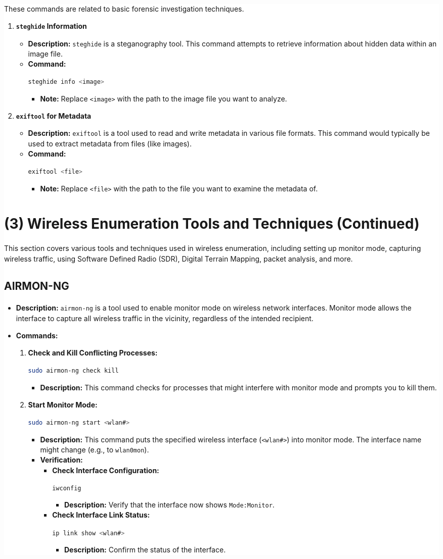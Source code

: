 These commands are related to basic forensic investigation techniques.

1.  **`steghide` Information**
    * **Description:** `steghide` is a steganography tool. This command attempts to retrieve information about hidden data within an image file.
    * **Command:**
        ```bash
        steghide info <image>
        ```
        * **Note:** Replace `<image>` with the path to the image file you want to analyze.

2.  **`exiftool` for Metadata**
    * **Description:** `exiftool` is a tool used to read and write metadata in various file formats. This command would typically be used to extract metadata from files (like images).
    * **Command:**
        ```bash
        exiftool <file>
        ```
        * **Note:** Replace `<file>` with the path to the file you want to examine the metadata of.


# (3) Wireless Enumeration Tools and Techniques (Continued)

This section covers various tools and techniques used in wireless enumeration, including setting up monitor mode, capturing wireless traffic, using Software Defined Radio (SDR), Digital Terrain Mapping, packet analysis, and more.

## AIRMON-NG

* **Description:** `airmon-ng` is a tool used to enable monitor mode on wireless network interfaces. Monitor mode allows the interface to capture all wireless traffic in the vicinity, regardless of the intended recipient.

* **Commands:**
    1.  **Check and Kill Conflicting Processes:**
        ```bash
        sudo airmon-ng check kill
        ```
        * **Description:** This command checks for processes that might interfere with monitor mode and prompts you to kill them.

    2.  **Start Monitor Mode:**
        ```bash
        sudo airmon-ng start <wlan#>
        ```
        * **Description:** This command puts the specified wireless interface (`<wlan#>`) into monitor mode. The interface name might change (e.g., to `wlan0mon`).
        * **Verification:**
            * **Check Interface Configuration:**
                ```bash
                iwconfig
                ```
                * **Description:** Verify that the interface now shows `Mode:Monitor`.
            * **Check Interface Link Status:**
                ```bash
                ip link show <wlan#>
                ```
                * **Description:** Confirm the status of the interface.

